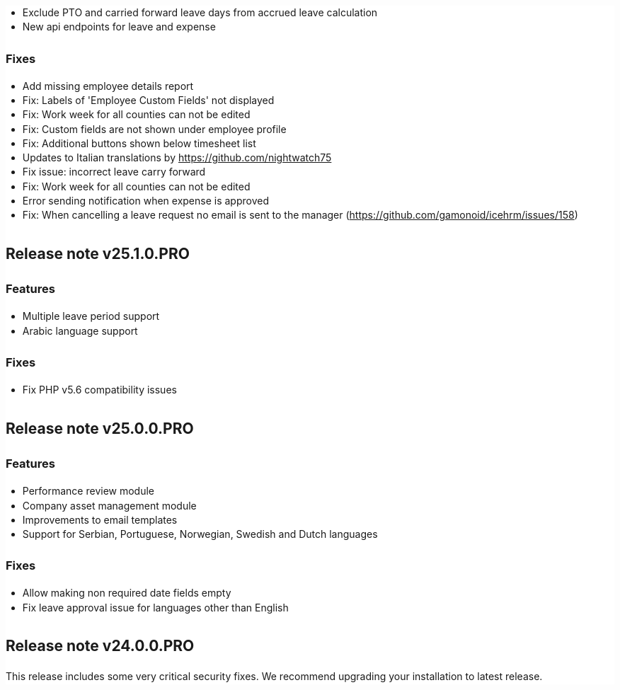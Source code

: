  * Exclude PTO and carried forward leave days from accrued leave calculation
 * New api endpoints for leave and expense

 
### Fixes
 * Add missing employee details report
 * Fix: Labels of 'Employee Custom Fields' not displayed [](https://github.com/gamonoid/icehrm/issues/146)
 * Fix: Work week for all counties can not be edited [](https://github.com/gamonoid/icehrm/issues/155)
 * Fix: Custom fields are not shown under employee profile [](https://github.com/gamonoid/icehrm/issues/159)
 * Fix: Additional buttons shown below timesheet list [](https://github.com/gamonoid/icehrm/issues/171)
 * Updates to Italian translations [](https://github.com/gamonoid/icehrm/pull/166) by https://github.com/nightwatch75
 * Fix issue: incorrect leave carry forward
 * Fix: Work week for all counties can not be edited
 * Error sending notification when expense is approved [](https://github.com/gamonoid/icehrm/issues/157)
 * Fix: When cancelling a leave request no email is sent to the manager (https://github.com/gamonoid/icehrm/issues/158)

Release note v25.1.0.PRO
--------------------------

### Features
 * Multiple leave period support
 * Arabic language support
 
### Fixes
 * Fix PHP v5.6 compatibility issues

Release note v25.0.0.PRO
--------------------------

### Features
 * Performance review module
 * Company asset management module
 * Improvements to email templates
 * Support for Serbian, Portuguese, Norwegian, Swedish and Dutch languages
 
### Fixes
 * Allow making non required date fields empty
 * Fix leave approval issue for languages other than English

Release note v24.0.0.PRO
----------------------------

This release includes some very critical security fixes. We recommend upgrading your installation to latest release.
